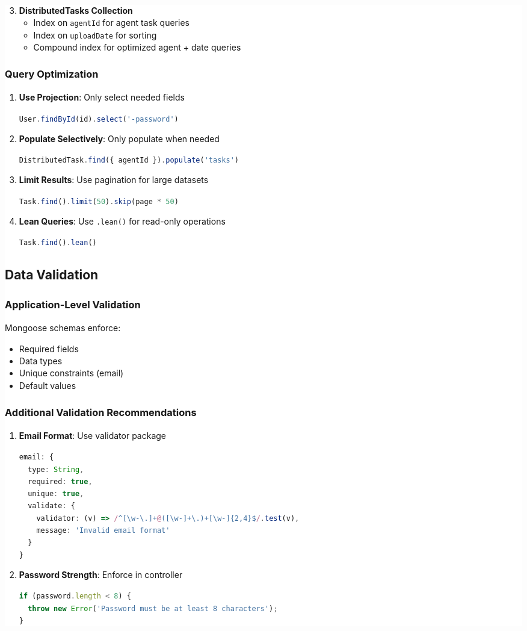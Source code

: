 3. **DistributedTasks Collection**
   - Index on `agentId` for agent task queries
   - Index on `uploadDate` for sorting
   - Compound index for optimized agent + date queries

### Query Optimization

1. **Use Projection**: Only select needed fields
   ```javascript
   User.findById(id).select('-password')
   ```

2. **Populate Selectively**: Only populate when needed
   ```javascript
   DistributedTask.find({ agentId }).populate('tasks')
   ```

3. **Limit Results**: Use pagination for large datasets
   ```javascript
   Task.find().limit(50).skip(page * 50)
   ```

4. **Lean Queries**: Use `.lean()` for read-only operations
   ```javascript
   Task.find().lean()
   ```

## Data Validation

### Application-Level Validation

Mongoose schemas enforce:
- Required fields
- Data types
- Unique constraints (email)
- Default values

### Additional Validation Recommendations

1. **Email Format**: Use validator package
   ```typescript
   email: {
     type: String,
     required: true,
     unique: true,
     validate: {
       validator: (v) => /^[\w-\.]+@([\w-]+\.)+[\w-]{2,4}$/.test(v),
       message: 'Invalid email format'
     }
   }
   ```

2. **Password Strength**: Enforce in controller
   ```typescript
   if (password.length < 8) {
     throw new Error('Password must be at least 8 characters');
   }
   ```
